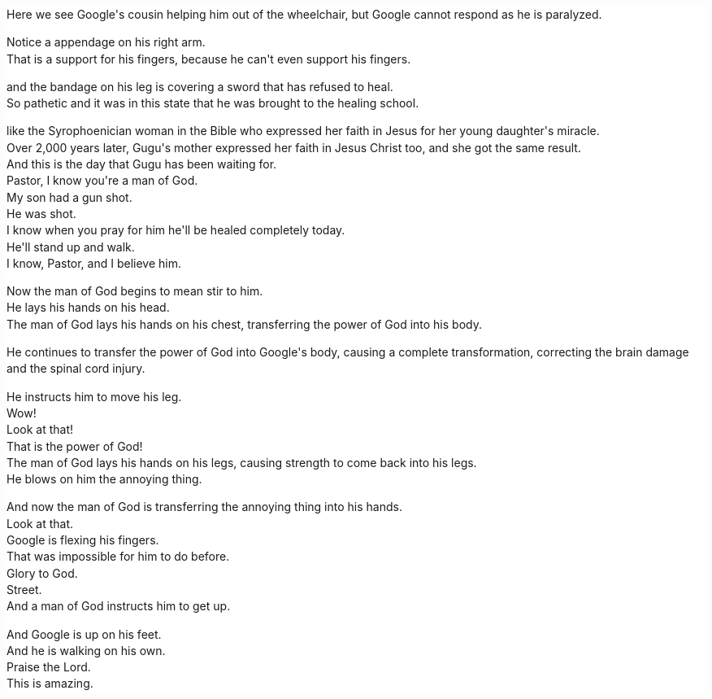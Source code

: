 Here we see Google's cousin helping him out of the wheelchair, but Google cannot respond as he is paralyzed.  


  
Notice a appendage on his right arm.  
That is a support for his fingers, because he can't even support his fingers.  


  
 and the bandage on his leg is covering a sword that has refused to heal.  
So pathetic and it was in this state that he was brought to the healing school.  


  
 like the Syrophoenician woman in the Bible who expressed her faith in Jesus for her young daughter's miracle.  
Over 2,000 years later, Gugu's mother expressed her faith in Jesus Christ too, and she got the same result.  
And this is the day that Gugu has been waiting for.  
Pastor, I know you're a man of God.  
My son had a gun shot.  
He was shot.  
I know when you pray for him he'll be healed completely today.  
He'll stand up and walk.  
I know, Pastor, and I believe him.  


  
 Now the man of God begins to mean stir to him.  
He lays his hands on his head.  
The man of God lays his hands on his chest, transferring the power of God into his body.  


  
He continues to transfer the power of God into Google's body, causing a complete transformation, correcting the brain damage and the spinal cord injury.  


  
 He instructs him to move his leg.  
Wow!  
Look at that!  
That is the power of God!  
The man of God lays his hands on his legs, causing strength to come back into his legs.  
He blows on him the annoying thing.  


  
And now the man of God is transferring the annoying thing into his hands.  
 Look at that.  
Google is flexing his fingers.  
That was impossible for him to do before.  
Glory to God.  
Street.  
And a man of God instructs him to get up.  


  
And Google is up on his feet.  
And he is walking on his own.  
Praise the Lord.  
This is amazing.  
